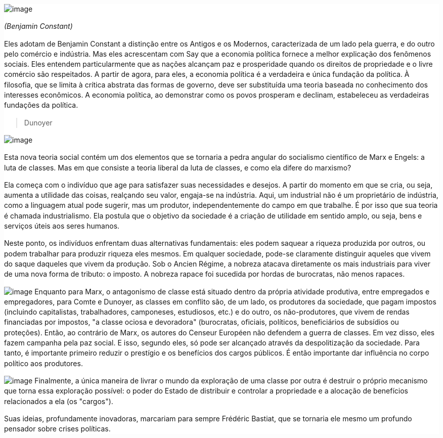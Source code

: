 ![image](assets/image/03/IMG22Constant.webp)

_(Benjamin Constant)_

Eles adotam de Benjamin Constant a distinção entre os Antigos e os Modernos, caracterizada de um lado pela guerra, e do outro pelo comércio e indústria. Mas eles acrescentam com Say que a economia política fornece a melhor explicação dos fenômenos sociais. Eles entendem particularmente que as nações alcançam paz e prosperidade quando os direitos de propriedade e o livre comércio são respeitados. A partir de agora, para eles, a economia política é a verdadeira e única fundação da política. À filosofia, que se limita à crítica abstrata das formas de governo, deve ser substituída uma teoria baseada no conhecimento dos interesses econômicos.
A economia política, ao demonstrar como os povos prosperam e declinam, estabeleceu as verdadeiras fundações da política.

> Dunoyer

![image](assets/image/03/IMG07.webp)

Esta nova teoria social contém um dos elementos que se tornaria a pedra angular do socialismo científico de Marx e Engels: a luta de classes. Mas em que consiste a teoria liberal da luta de classes, e como ela difere do marxismo?

Ela começa com o indivíduo que age para satisfazer suas necessidades e desejos. A partir do momento em que se cria, ou seja, aumenta a utilidade das coisas, realçando seu valor, engaja-se na indústria. Aqui, um industrial não é um proprietário de indústria, como a linguagem atual pode sugerir, mas um produtor, independentemente do campo em que trabalhe. É por isso que sua teoria é chamada industrialismo. Ela postula que o objetivo da sociedade é a criação de utilidade em sentido amplo, ou seja, bens e serviços úteis aos seres humanos.

Neste ponto, os indivíduos enfrentam duas alternativas fundamentais: eles podem saquear a riqueza produzida por outros, ou podem trabalhar para produzir riqueza eles mesmos. Em qualquer sociedade, pode-se claramente distinguir aqueles que vivem do saque daqueles que vivem da produção. Sob o Ancien Régime, a nobreza atacava diretamente os mais industriais para viver de uma nova forma de tributo: o imposto. A nobreza rapace foi sucedida por hordas de burocratas, não menos rapaces.

![image](assets/image/03/IMG09.webp)
Enquanto para Marx, o antagonismo de classe está situado dentro da própria atividade produtiva, entre empregados e empregadores, para Comte e Dunoyer, as classes em conflito são, de um lado, os produtores da sociedade, que pagam impostos (incluindo capitalistas, trabalhadores, camponeses, estudiosos, etc.) e do outro, os não-produtores, que vivem de rendas financiadas por impostos, "a classe ociosa e devoradora" (burocratas, oficiais, políticos, beneficiários de subsídios ou proteções).
Então, ao contrário de Marx, os autores do Censeur Européen não defendem a guerra de classes. Em vez disso, eles fazem campanha pela paz social. E isso, segundo eles, só pode ser alcançado através da despolitização da sociedade. Para tanto, é importante primeiro reduzir o prestígio e os benefícios dos cargos públicos. É então importante dar influência no corpo político aos produtores.

![image](assets/image/03/IMG02BASTIATMARX.webp)
Finalmente, a única maneira de livrar o mundo da exploração de uma classe por outra é destruir o próprio mecanismo que torna essa exploração possível: o poder do Estado de distribuir e controlar a propriedade e a alocação de benefícios relacionados a ela (os "cargos").

Suas ideias, profundamente inovadoras, marcariam para sempre Frédéric Bastiat, que se tornaria ele mesmo um profundo pensador sobre crises políticas.
